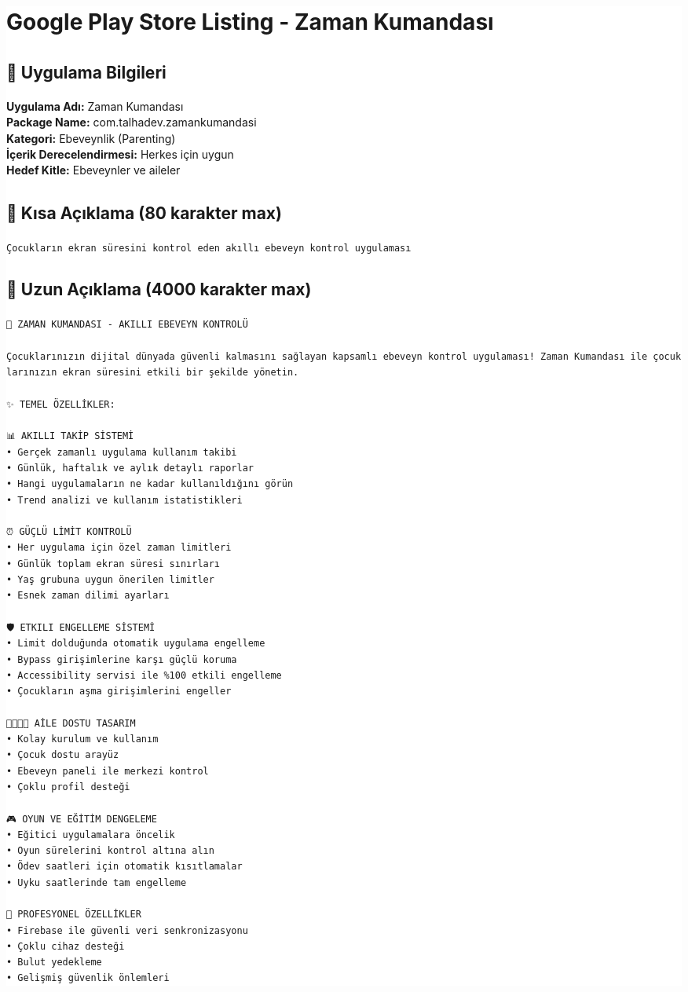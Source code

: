 # Google Play Store Listing - Zaman Kumandası

## 📱 Uygulama Bilgileri

**Uygulama Adı:** Zaman Kumandası  
**Package Name:** com.talhadev.zamankumandasi  
**Kategori:** Ebeveynlik (Parenting)  
**İçerik Derecelendirmesi:** Herkes için uygun  
**Hedef Kitle:** Ebeveynler ve aileler  

## 📝 Kısa Açıklama (80 karakter max)
```
Çocukların ekran süresini kontrol eden akıllı ebeveyn kontrol uygulaması
```

## 📄 Uzun Açıklama (4000 karakter max)

```
🎯 ZAMAN KUMANDASI - AKILLI EBEVEYN KONTROLÜ

Çocuklarınızın dijital dünyada güvenli kalmasını sağlayan kapsamlı ebeveyn kontrol uygulaması! Zaman Kumandası ile çocuklarınızın ekran süresini etkili bir şekilde yönetin.

✨ TEMEL ÖZELLİKLER:

📊 AKILLI TAKİP SİSTEMİ
• Gerçek zamanlı uygulama kullanım takibi
• Günlük, haftalık ve aylık detaylı raporlar
• Hangi uygulamaların ne kadar kullanıldığını görün
• Trend analizi ve kullanım istatistikleri

⏰ GÜÇLÜ LİMİT KONTROLÜ
• Her uygulama için özel zaman limitleri
• Günlük toplam ekran süresi sınırları
• Yaş grubuna uygun önerilen limitler
• Esnek zaman dilimi ayarları

🛡️ ETKILI ENGELLEME SİSTEMİ
• Limit dolduğunda otomatik uygulama engelleme
• Bypass girişimlerine karşı güçlü koruma
• Accessibility servisi ile %100 etkili engelleme
• Çocukların aşma girişimlerini engeller

👨‍👩‍👧‍👦 AİLE DOSTU TASARIM
• Kolay kurulum ve kullanım
• Çocuk dostu arayüz
• Ebeveyn paneli ile merkezi kontrol
• Çoklu profil desteği

🎮 OYUN VE EĞİTİM DENGELEME
• Eğitici uygulamalara öncelik
• Oyun sürelerini kontrol altına alın
• Ödev saatleri için otomatik kısıtlamalar
• Uyku saatlerinde tam engelleme

📱 PROFESYONEL ÖZELLİKLER
• Firebase ile güvenli veri senkronizasyonu
• Çoklu cihaz desteği
• Bulut yedekleme
• Gelişmiş güvenlik önlemleri

```